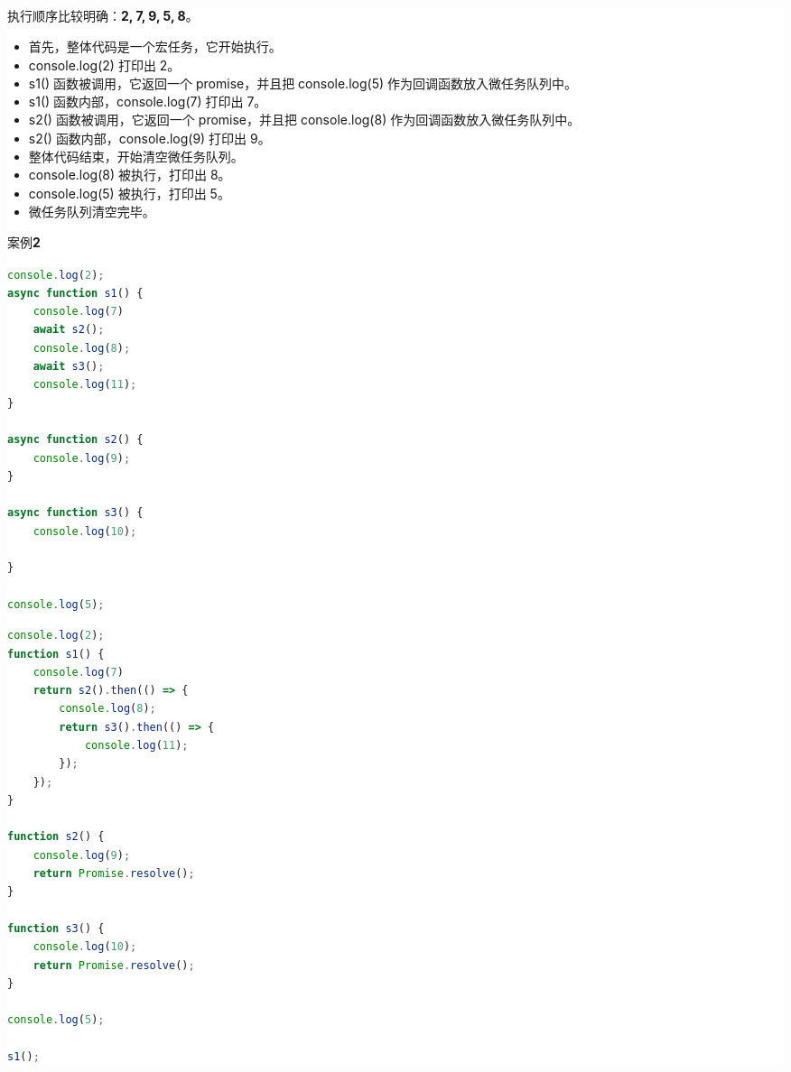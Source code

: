 执行顺序比较明确：**2, 7, 9, 5, 8**。

- 首先，整体代码是一个宏任务，它开始执行。
- console.log(2) 打印出 2。
- s1() 函数被调用，它返回一个 promise，并且把 console.log(5) 作为回调函数放入微任务队列中。
- s1() 函数内部，console.log(7) 打印出 7。
- s2() 函数被调用，它返回一个 promise，并且把 console.log(8) 作为回调函数放入微任务队列中。
- s2() 函数内部，console.log(9) 打印出 9。
- 整体代码结束，开始清空微任务队列。
- console.log(8) 被执行，打印出 8。
- console.log(5) 被执行，打印出 5。
- 微任务队列清空完毕。

案例**2**

```js
console.log(2);
async function s1() {
    console.log(7)
    await s2();
    console.log(8);
    await s3();
    console.log(11);
}

async function s2() {
    console.log(9);
}

async function s3() {
    console.log(10);
    
}

console.log(5);
```

```javascript
console.log(2);
function s1() {
    console.log(7)
    return s2().then(() => {
        console.log(8);
        return s3().then(() => {
            console.log(11);
        });
    });
}

function s2() {
    console.log(9);
    return Promise.resolve();
}

function s3() {
    console.log(10);
    return Promise.resolve();
}

console.log(5);

s1();
```
